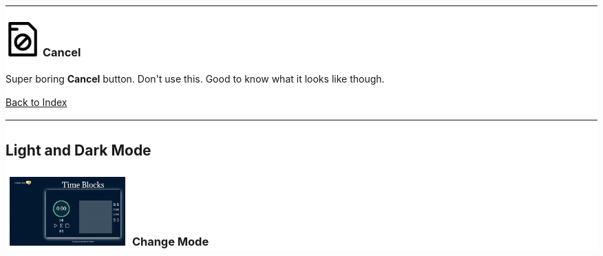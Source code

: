 ----

### <img src="Images/001-file.png" height="50px" width="50px"/> **Cancel**
Super boring **Cancel** button. Don't use this. Good to know what it looks like though.

[Back to Index](#index)

----

## Light and Dark Mode
### <img src="Images/Toggle-button.gif" height="100px" width="180px"/> **Change Mode**

